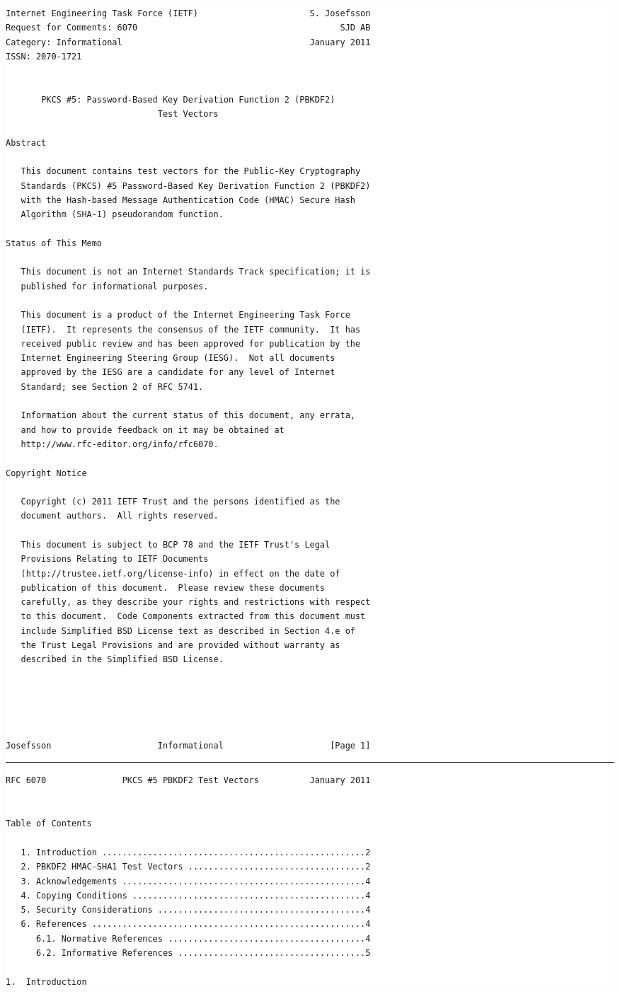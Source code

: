     Internet Engineering Task Force (IETF)                      S. Josefsson
    Request for Comments: 6070                                        SJD AB
    Category: Informational                                     January 2011
    ISSN: 2070-1721


           PKCS #5: Password-Based Key Derivation Function 2 (PBKDF2)
                                  Test Vectors

    Abstract

       This document contains test vectors for the Public-Key Cryptography
       Standards (PKCS) #5 Password-Based Key Derivation Function 2 (PBKDF2)
       with the Hash-based Message Authentication Code (HMAC) Secure Hash
       Algorithm (SHA-1) pseudorandom function.

    Status of This Memo

       This document is not an Internet Standards Track specification; it is
       published for informational purposes.

       This document is a product of the Internet Engineering Task Force
       (IETF).  It represents the consensus of the IETF community.  It has
       received public review and has been approved for publication by the
       Internet Engineering Steering Group (IESG).  Not all documents
       approved by the IESG are a candidate for any level of Internet
       Standard; see Section 2 of RFC 5741.

       Information about the current status of this document, any errata,
       and how to provide feedback on it may be obtained at
       http://www.rfc-editor.org/info/rfc6070.

    Copyright Notice

       Copyright (c) 2011 IETF Trust and the persons identified as the
       document authors.  All rights reserved.

       This document is subject to BCP 78 and the IETF Trust's Legal
       Provisions Relating to IETF Documents
       (http://trustee.ietf.org/license-info) in effect on the date of
       publication of this document.  Please review these documents
       carefully, as they describe your rights and restrictions with respect
       to this document.  Code Components extracted from this document must
       include Simplified BSD License text as described in Section 4.e of
       the Trust Legal Provisions and are provided without warranty as
       described in the Simplified BSD License.





    Josefsson                     Informational                     [Page 1]

------------------------------------------------------------------------

``` newpage
RFC 6070               PKCS #5 PBKDF2 Test Vectors          January 2011


Table of Contents

   1. Introduction ....................................................2
   2. PBKDF2 HMAC-SHA1 Test Vectors ...................................2
   3. Acknowledgements ................................................4
   4. Copying Conditions ..............................................4
   5. Security Considerations .........................................4
   6. References ......................................................4
      6.1. Normative References .......................................4
      6.2. Informative References .....................................5

1.  Introduction

```